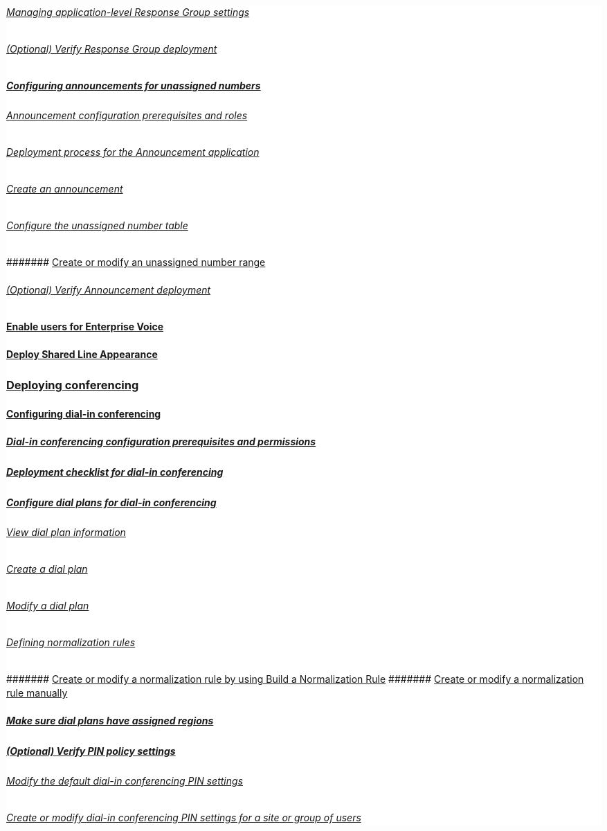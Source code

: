 ###### [Managing application-level Response Group settings](articles/managing-application-level-response-group-settings.md)
###### [(Optional) Verify Response Group deployment](articles/optional-verify-response-group-deployment.md)
##### [Configuring announcements for unassigned numbers](articles/configuring-announcements-for-unassigned-numbers.md)
###### [Announcement configuration prerequisites and roles](articles/announcement-configuration-prerequisites-and-roles.md)
###### [Deployment process for the Announcement application](articles/deployment-process-for-the-announcement-application.md)
###### [Create an announcement](articles/create-an-announcement.md)
###### [Configure the unassigned number table](articles/configure-the-unassigned-number-table.md)
####### [Create or modify an unassigned number range](articles/create-or-modify-an-unassigned-number-range.md)
###### [(Optional) Verify Announcement deployment](articles/optional-verify-announcement-deployment.md)
#### [Enable users for Enterprise Voice](articles/enable-users-for-enterprise-voice.md)
#### [Deploy Shared Line Appearance](articles/deploy-shared-line-appearance.md)
### [Deploying conferencing](articles/deploying-conferencing.md)
#### [Configuring dial-in conferencing](articles/configuring-dial-in-conferencing.md)
##### [Dial-in conferencing configuration prerequisites and permissions](articles/dial-in-conferencing-configuration-prerequisites-and-permissions.md)
##### [Deployment checklist for dial-in conferencing](articles/deployment-checklist-for-dial-in-conferencing.md)
##### [Configure dial plans for dial-in conferencing](articles/configure-dial-plans-for-dial-in-conferencing.md)
###### [View dial plan information](articles/view-dial-plan-information.md)
###### [Create a dial plan](articles/create-a-dial-plan.md)
###### [Modify a dial plan](articles/modify-a-dial-plan.md)
###### [Defining normalization rules](articles/defining-normalization-rules.md)
####### [Create or modify a normalization rule by using Build a Normalization Rule](articles/create-or-modify-a-normalization-rule-by-using-build-a-normalization-rule.md)
####### [Create or modify a normalization rule manually](articles/create-or-modify-a-normalization-rule-manually.md)
##### [Make sure dial plans have assigned regions](articles/make-sure-dial-plans-have-assigned-regions.md)
##### [(Optional) Verify PIN policy settings](articles/optional-verify-pin-policy-settings.md)
###### [Modify the default dial-in conferencing PIN settings](articles/modify-the-default-dial-in-conferencing-pin-settings.md)
###### [Create or modify dial-in conferencing PIN settings for a site or group of users](articles/create-or-modify-dial-in-conferencing-pin-settings-for-a-site-or-group-of-users.md)